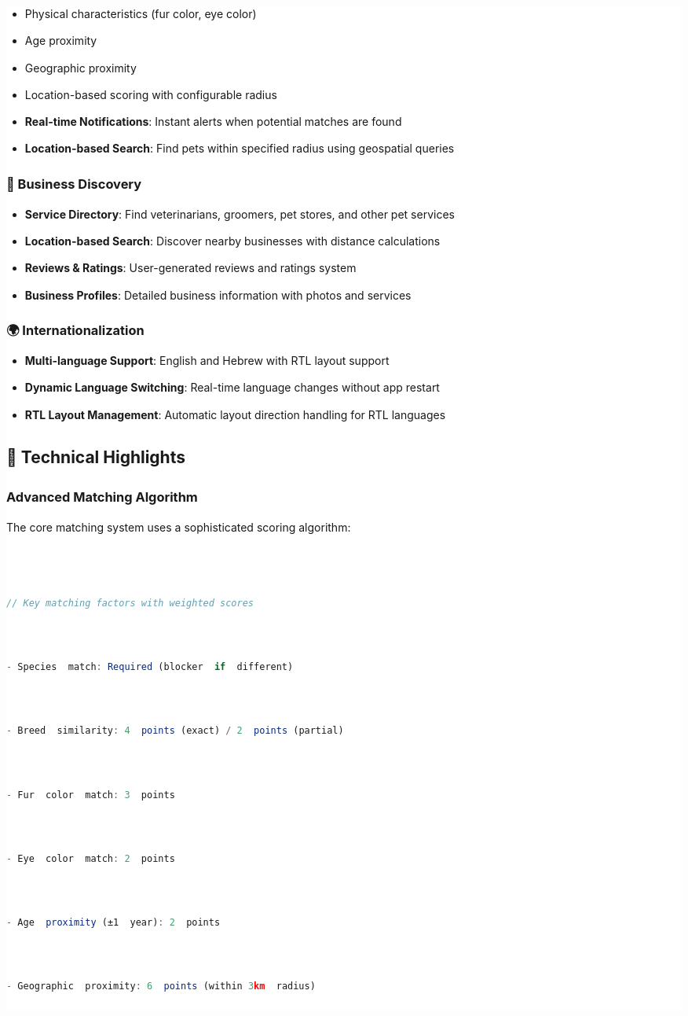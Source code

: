 - Physical characteristics (fur color, eye color)

- Age proximity

- Geographic proximity

- Location-based scoring with configurable radius

- **Real-time Notifications**: Instant alerts when potential matches are found

- **Location-based Search**: Find pets within specified radius using geospatial queries

### 🏢 Business Discovery

- **Service Directory**: Find veterinarians, groomers, pet stores, and other pet services

- **Location-based Search**: Discover nearby businesses with distance calculations

- **Reviews & Ratings**: User-generated reviews and ratings system

- **Business Profiles**: Detailed business information with photos and services

### 🌍 Internationalization

- **Multi-language Support**: English and Hebrew with RTL layout support

- **Dynamic Language Switching**: Real-time language changes without app restart

- **RTL Layout Management**: Automatic layout direction handling for RTL languages

## 🔧 Technical Highlights

### Advanced Matching Algorithm

The core matching system uses a sophisticated scoring algorithm:

```typescript



// Key matching factors with weighted scores



- Species  match: Required (blocker  if  different)



- Breed  similarity: 4  points (exact) / 2  points (partial)



- Fur  color  match: 3  points



- Eye  color  match: 2  points



- Age  proximity (±1  year): 2  points



- Geographic  proximity: 6  points (within 3km  radius)



```